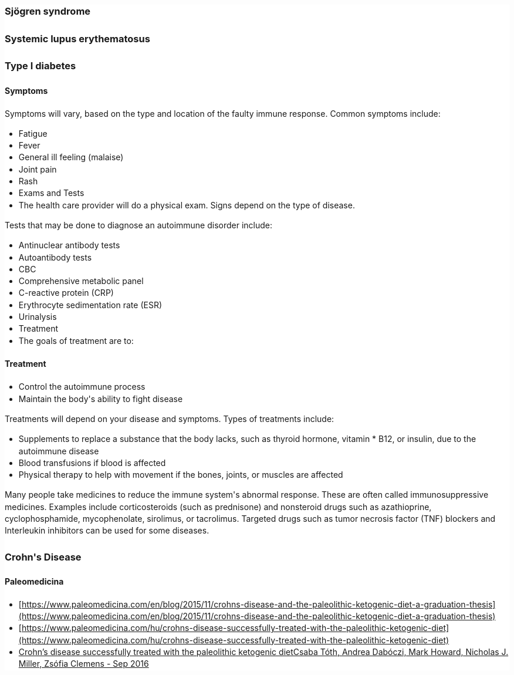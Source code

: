 ### Sjögren syndrome

### Systemic lupus erythematosus

### Type I diabetes

#### Symptoms

Symptoms will vary, based on the type and location of the faulty immune response. Common symptoms include:

* Fatigue
* Fever
* General ill feeling (malaise)
* Joint pain
* Rash
* Exams and Tests
* The health care provider will do a physical exam. Signs depend on the type of disease.

Tests that may be done to diagnose an autoimmune disorder include:

* Antinuclear antibody tests
* Autoantibody tests
* CBC
* Comprehensive metabolic panel
* C-reactive protein (CRP)
* Erythrocyte sedimentation rate (ESR)
* Urinalysis
* Treatment
* The goals of treatment are to:

#### Treatment

* Control the autoimmune process
* Maintain the body's ability to fight disease

Treatments will depend on your disease and symptoms. Types of treatments include:

* Supplements to replace a substance that the body lacks, such as thyroid hormone, vitamin * B12, or insulin, due to the autoimmune disease
* Blood transfusions if blood is affected
* Physical therapy to help with movement if the bones, joints, or muscles are affected

Many people take medicines to reduce the immune system's abnormal response. These are often called immunosuppressive medicines. Examples include corticosteroids (such as prednisone) and nonsteroid drugs such as azathioprine, cyclophosphamide, mycophenolate, sirolimus, or tacrolimus. Targeted drugs such as tumor necrosis factor (TNF) blockers and Interleukin inhibitors can be used for some diseases.

### Crohn's Disease

#### Paleomedicina

* [https://www.paleomedicina.com/en/blog/2015/11/crohns-disease-and-the-paleolithic-ketogenic-diet-a-graduation-thesis](https://www.paleomedicina.com/en/blog/2015/11/crohns-disease-and-the-paleolithic-ketogenic-diet-a-graduation-thesis)
* [https://www.paleomedicina.com/hu/crohns-disease-successfully-treated-with-the-paleolithic-ketogenic-diet](https://www.paleomedicina.com/hu/crohns-disease-successfully-treated-with-the-paleolithic-ketogenic-diet)
* [Crohn’s disease successfully treated with the paleolithic ketogenic dietCsaba Tóth, Andrea Dabóczi, Mark Howard, Nicholas J. Miller,  Zsófia Clemens - Sep 2016](/docs/crohns-disease-successfully-treated-paleolithic-ketogenic-diet-csaba-toth-zsofia-clemens.pdf)
